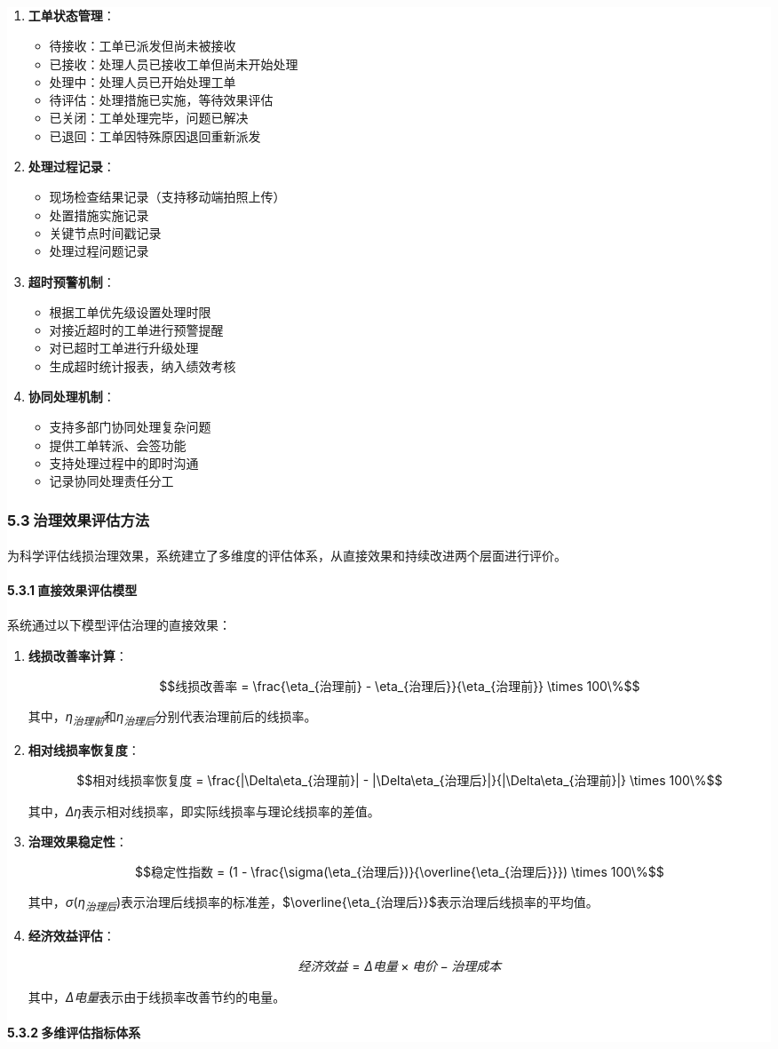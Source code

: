 1. **工单状态管理**：
   - 待接收：工单已派发但尚未被接收
   - 已接收：处理人员已接收工单但尚未开始处理
   - 处理中：处理人员已开始处理工单
   - 待评估：处理措施已实施，等待效果评估
   - 已关闭：工单处理完毕，问题已解决
   - 已退回：工单因特殊原因退回重新派发

2. **处理过程记录**：
   - 现场检查结果记录（支持移动端拍照上传）
   - 处置措施实施记录
   - 关键节点时间戳记录
   - 处理过程问题记录

3. **超时预警机制**：
   - 根据工单优先级设置处理时限
   - 对接近超时的工单进行预警提醒
   - 对已超时工单进行升级处理
   - 生成超时统计报表，纳入绩效考核

4. **协同处理机制**：
   - 支持多部门协同处理复杂问题
   - 提供工单转派、会签功能
   - 支持处理过程中的即时沟通
   - 记录协同处理责任分工

### 5.3 治理效果评估方法

为科学评估线损治理效果，系统建立了多维度的评估体系，从直接效果和持续改进两个层面进行评价。

#### 5.3.1 直接效果评估模型

系统通过以下模型评估治理的直接效果：

1. **线损改善率计算**：

   $$线损改善率 = \frac{\eta_{治理前} - \eta_{治理后}}{\eta_{治理前}} \times 100\%$$

   其中，$\eta_{治理前}$和$\eta_{治理后}$分别代表治理前后的线损率。

2. **相对线损率恢复度**：

   $$相对线损率恢复度 = \frac{|\Delta\eta_{治理前}| - |\Delta\eta_{治理后}|}{|\Delta\eta_{治理前}|} \times 100\%$$

   其中，$\Delta\eta$表示相对线损率，即实际线损率与理论线损率的差值。

3. **治理效果稳定性**：

   $$稳定性指数 = (1 - \frac{\sigma(\eta_{治理后})}{\overline{\eta_{治理后}}}) \times 100\%$$

   其中，$\sigma(\eta_{治理后})$表示治理后线损率的标准差，$\overline{\eta_{治理后}}$表示治理后线损率的平均值。

4. **经济效益评估**：

   $$经济效益 = \Delta 电量 \times 电价 - 治理成本$$

   其中，$\Delta 电量$表示由于线损率改善节约的电量。

#### 5.3.2 多维评估指标体系
